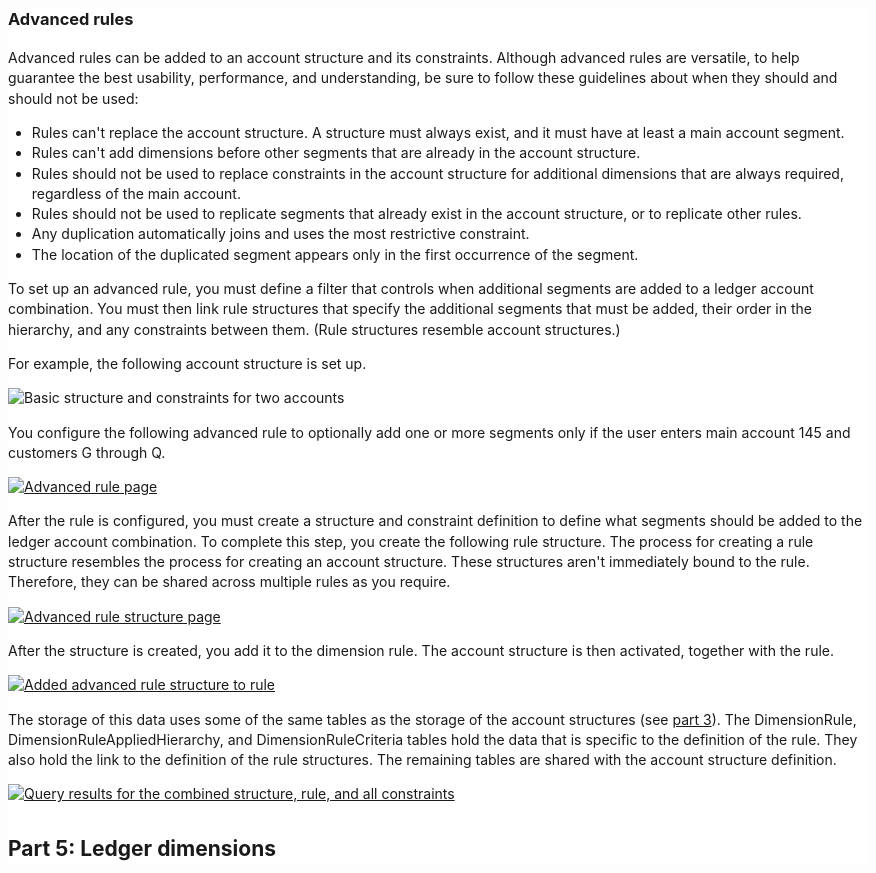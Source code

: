 ### Advanced rules

Advanced rules can be added to an account structure and its constraints. Although advanced rules are versatile, to help guarantee the best usability, performance, and understanding, be sure to follow these guidelines about when they should and should not be used:

- Rules can't replace the account structure. A structure must always exist, and it must have at least a main account segment.
- Rules can't add dimensions before other segments that are already in the account structure.
- Rules should not be used to replace constraints in the account structure for additional dimensions that are always required, regardless of the main account.
- Rules should not be used to replicate segments that already exist in the account structure, or to replicate other rules.
- Any duplication automatically joins and uses the most restrictive constraint.
- The location of the duplicated segment appears only in the first occurrence of the segment.

To set up an advanced rule, you must define a filter that controls when additional segments are added to a ledger account combination. You must then link rule structures that specify the additional segments that must be added, their order in the hierarchy, and any constraints between them. (Rule structures resemble account structures.)

For example, the following account structure is set up.

![Basic structure and constraints for two accounts](./media/BasicStructureAndConstraint.png)

You configure the following advanced rule to optionally add one or more segments only if the user enters main account 145 and customers G through Q.

[![Advanced rule page](./media/AdvancedRuleForm.png)](./media/AdvancedRuleForm.png)

After the rule is configured, you must create a structure and constraint definition to define what segments should be added to the ledger account combination. To complete this step, you create the following rule structure. The process for creating a rule structure resembles the process for creating an account structure. These structures aren't immediately bound to the rule. Therefore, they can be shared across multiple rules as you require.

[![Advanced rule structure page](./media/AdvancedRuleStructureForm.png)](./media/AdvancedRuleStructureForm.png)

After the structure is created, you add it to the dimension rule. The account structure is then activated, together with the rule.

[![Added advanced rule structure to rule](./media/AddedAdvancedRuleStructureToRule.png)](./media/AddedAdvancedRuleStructureToRule.png)

The storage of this data uses some of the same tables as the storage of the account structures (see [part 3](#part-3-structures-and-constraints)). The DimensionRule, DimensionRuleAppliedHierarchy, and DimensionRuleCriteria tables hold the data that is specific to the definition of the rule. They also hold the link to the definition of the rule structures. The remaining tables are shared with the account structure definition.

[![Query results for the combined structure, rule, and all constraints](./media/CombinesStructureRuleandAllConstraintsSQL.png)](./media/CombinesStructureRuleandAllConstraintsSQL.png)

## Part 5: Ledger dimensions
